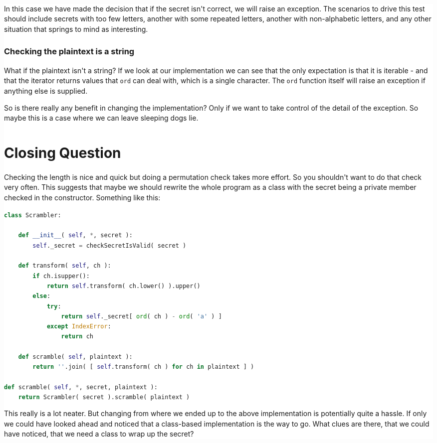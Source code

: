 In this case we have made the decision that if the secret isn't correct, we 
will raise an exception. The scenarios to drive this test should include 
secrets with too few letters, another with some repeated letters, another with
non-alphabetic letters, and any other situation that springs to mind as 
interesting.

### Checking the plaintext is a string

What if the plaintext isn't a string? If we look at our implementation we can
see that the only expectation is that it is iterable - and that the iterator
returns values that ```ord``` can deal with, which is a single character. The
```ord``` function itself will raise an exception if anything else is supplied.

So is there really any benefit in changing the implementation? Only if we want
to take control of the detail of the exception. So maybe this is a case where 
we can leave sleeping dogs lie.


# Closing Question

Checking the length is nice and quick but doing a permutation check takes more
effort. So you shouldn't want to do that check very often. This suggests that 
maybe we should rewrite the whole program as a class with the secret being a 
private member checked in the constructor. Something like this:

```python
class Scrambler:

    def __init__( self, *, secret ):
        self._secret = checkSecretIsValid( secret )

    def transform( self, ch ):
        if ch.isupper():
            return self.transform( ch.lower() ).upper()
        else:
            try:
                return self._secret[ ord( ch ) - ord( 'a' ) ]
            except IndexError:
                return ch

    def scramble( self, plaintext ):
        return ''.join( [ self.transform( ch ) for ch in plaintext ] )
       
def scramble( self, *, secret, plaintext ):
    return Scrambler( secret ).scramble( plaintext )
```

This really is a lot neater. But changing from where we ended up to the above 
implementation is potentially quite a hassle. If only we could have looked ahead 
and noticed that a class-based implementation is the way to go. What clues are
there, that we could have noticed, that we need a class to wrap up the secret?




